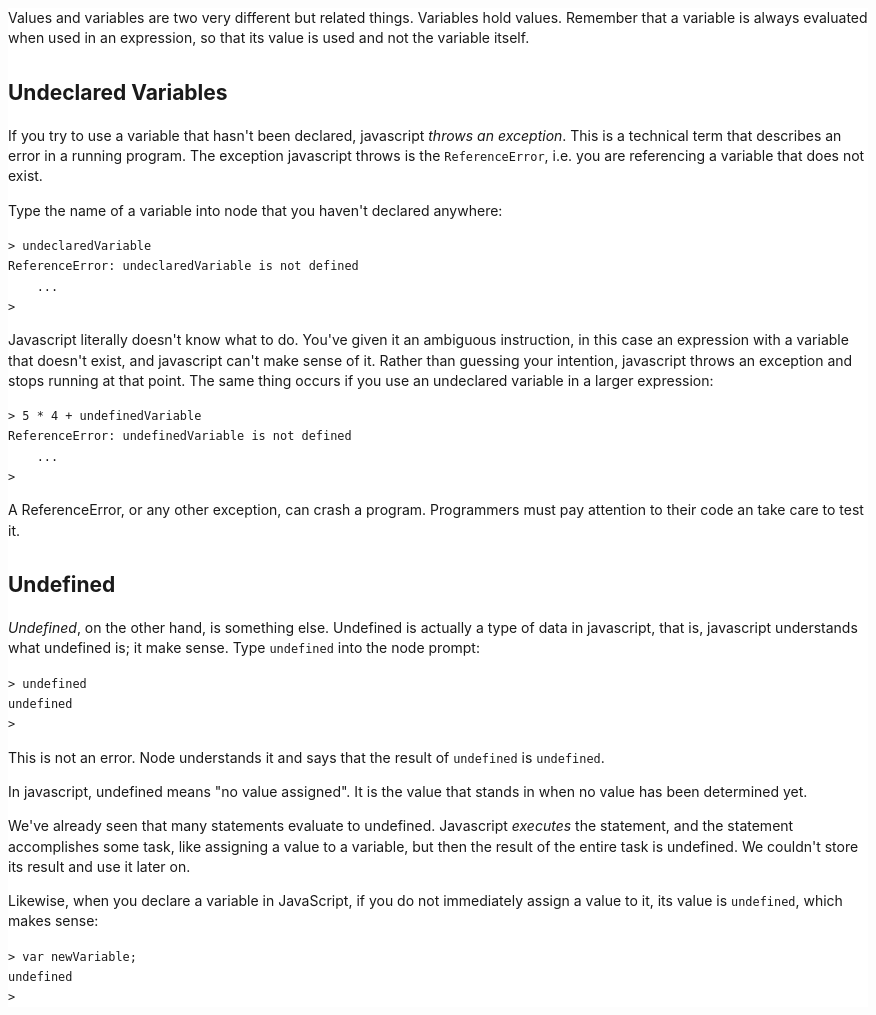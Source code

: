 Values and variables are two very different but related things. Variables hold values. Remember that a variable is always evaluated when used in an expression, so that its value is used and not the variable itself.

## Undeclared Variables

If you try to use a variable that hasn't been declared, javascript *throws an exception*. This is a technical term that describes an error in a running program. The exception javascript throws is the `ReferenceError`, i.e. you are referencing a variable that does not exist.

Type the name of a variable into node that you haven't declared anywhere:

	> undeclaredVariable
	ReferenceError: undeclaredVariable is not defined
		...
	>
	
Javascript literally doesn't know what to do. You've given it an ambiguous instruction, in this case an expression with a variable that doesn't exist, and javascript can't make sense of it. Rather than guessing your intention, javascript throws an exception and stops running at that point. The same thing occurs if you use an undeclared variable in a larger expression:

	> 5 * 4 + undefinedVariable
	ReferenceError: undefinedVariable is not defined
		...
	>

A ReferenceError, or any other exception, can crash a program. Programmers must pay attention to their code an take care to test it.

## Undefined

*Undefined*, on the other hand, is something else. Undefined is actually a type of data in javascript, that is, javascript understands what undefined is; it make sense. Type `undefined` into the node prompt:

	> undefined
	undefined
	>
	
This is not an error. Node understands it and says that the result of `undefined` is `undefined`.

In javascript, undefined means "no value assigned". It is the value that stands in when no value has been determined yet.

We've already seen that many statements evaluate to undefined. Javascript *executes* the statement, and the statement accomplishes some task, like assigning a value to a variable, but then the result of the entire task is undefined. We couldn't store its result and use it later on.

Likewise, when you declare a variable in JavaScript, if you do not immediately assign a value to it, its value is `undefined`, which makes sense:

	> var newVariable;
	undefined
	>
